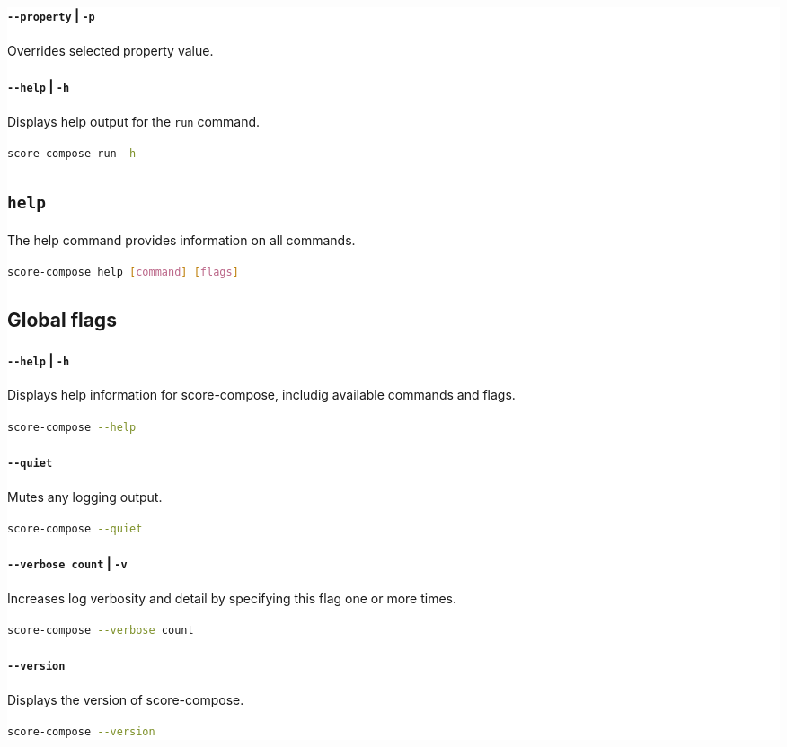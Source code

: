 #### `--property` | `-p`

Overrides selected property value.

#### `--help` | `-h`

Displays help output for the `run` command.

```bash
score-compose run -h
```

## `help`

The help command provides information on all commands.

```bash
score-compose help [command] [flags]
```

## Global flags

#### `--help` | `-h`

Displays help information for score-compose, includig available commands and flags.

```bash
score-compose --help
```

#### `--quiet`

Mutes any logging output.

```bash
score-compose --quiet
```

#### `--verbose count` | `-v`

Increases log verbosity and detail by specifying this flag one or more times.

```bash
score-compose --verbose count
```

#### `--version`

Displays the version of score-compose.

```bash
score-compose --version
```